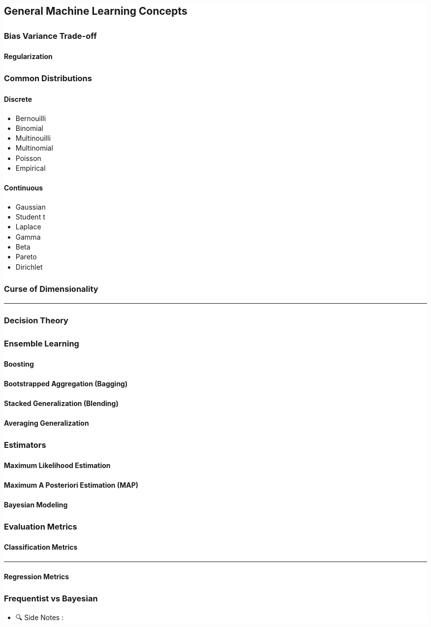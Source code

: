 
## General Machine Learning Concepts
### Bias Variance Trade-off
#### Regularization
### Common Distributions
#### Discrete
* Bernouilli 
* Binomial
* Multinouilli 
* Multinomial
* Poisson
* Empirical

#### Continuous
* Gaussian
* Student t
* Laplace 
* Gamma
* Beta
* Pareto
* Dirichlet
### Curse of Dimensionality
----
### Decision Theory
### Ensemble Learning
#### Boosting
#### Bootstrapped Aggregation (Bagging)
#### Stacked Generalization (Blending)
#### Averaging Generalization 
### Estimators
#### Maximum Likelihood Estimation
#### Maximum A Posteriori Estimation (MAP)
#### Bayesian Modeling
### Evaluation Metrics
#### Classification Metrics
----
#### Regression Metrics
### Frequentist vs Bayesian
* :mag: <span class='note'> Side Notes </span> :
